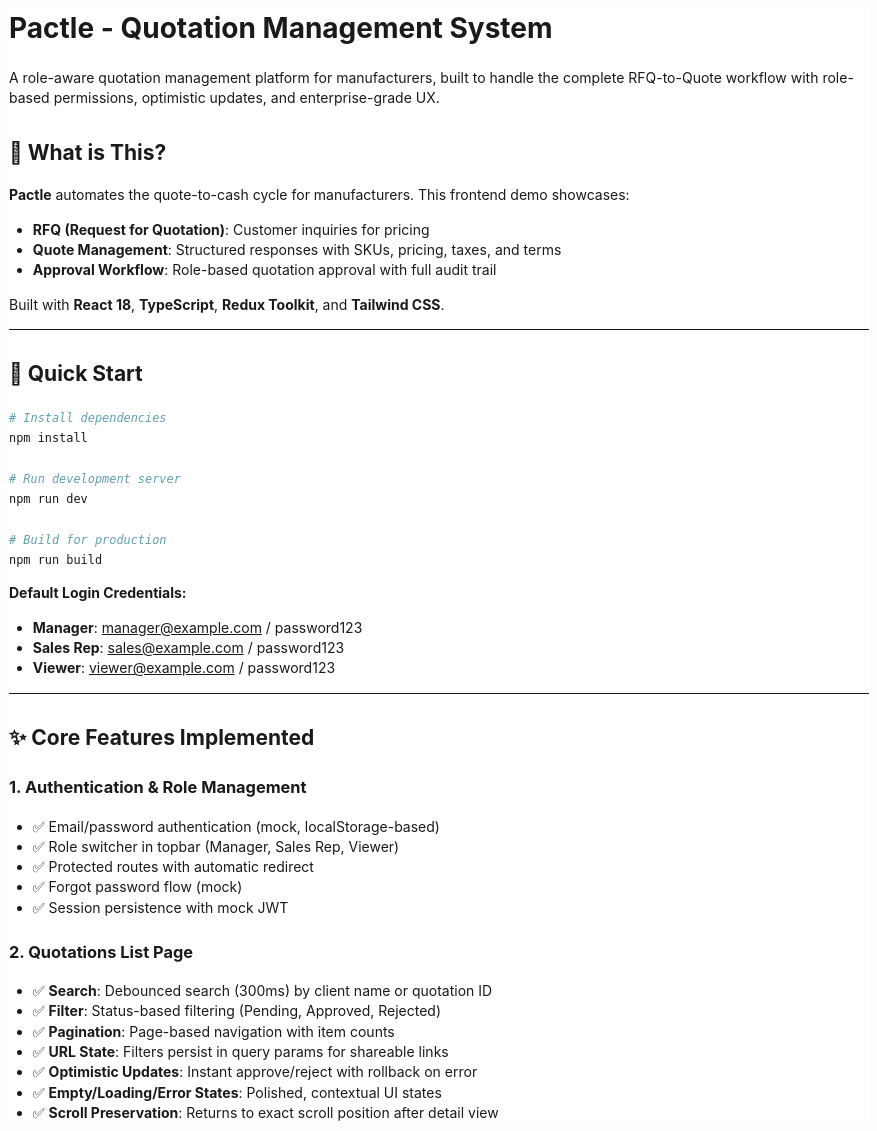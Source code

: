# Pactle - Quotation Management System

A role-aware quotation management platform for manufacturers, built to handle the complete RFQ-to-Quote workflow with role-based permissions, optimistic updates, and enterprise-grade UX.

## 🎯 What is This?

**Pactle** automates the quote-to-cash cycle for manufacturers. This frontend demo showcases:
- **RFQ (Request for Quotation)**: Customer inquiries for pricing
- **Quote Management**: Structured responses with SKUs, pricing, taxes, and terms
- **Approval Workflow**: Role-based quotation approval with full audit trail

Built with **React 18**, **TypeScript**, **Redux Toolkit**, and **Tailwind CSS**.

---

## 🚀 Quick Start

```bash
# Install dependencies
npm install

# Run development server
npm run dev

# Build for production
npm run build
```

**Default Login Credentials:**
- **Manager**: manager@example.com / password123
- **Sales Rep**: sales@example.com / password123
- **Viewer**: viewer@example.com / password123

---

## ✨ Core Features Implemented

### 1. Authentication & Role Management
- ✅ Email/password authentication (mock, localStorage-based)
- ✅ Role switcher in topbar (Manager, Sales Rep, Viewer)
- ✅ Protected routes with automatic redirect
- ✅ Forgot password flow (mock)
- ✅ Session persistence with mock JWT

### 2. Quotations List Page
- ✅ **Search**: Debounced search (300ms) by client name or quotation ID
- ✅ **Filter**: Status-based filtering (Pending, Approved, Rejected)
- ✅ **Pagination**: Page-based navigation with item counts
- ✅ **URL State**: Filters persist in query params for shareable links
- ✅ **Optimistic Updates**: Instant approve/reject with rollback on error
- ✅ **Empty/Loading/Error States**: Polished, contextual UI states
- ✅ **Scroll Preservation**: Returns to exact scroll position after detail view
